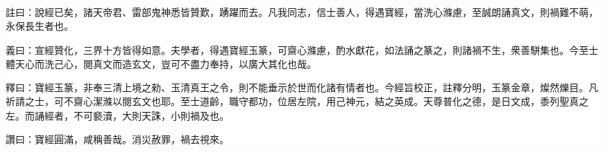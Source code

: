 註曰：說經已矣，諸天帝君、雷部鬼神悉皆贊歎，踴躍而去。凡我同志，信士善人，得遇寶經，當洗心滌慮，至誠朗誦真文，則禍難不萌，永保長生者也。

義曰：宣經贊化，三界十方皆得如意。夫學者，得遇寶經玉篆，可齋心滌慮，酌水獻花，如法誦之篆之，則諸禍不生，衆善駢集也。今至士體天心而洗己心，閱真文而造玄文，豈可不盡力奉持，以廣大其化也哉。

釋曰：寶經玉篆，非奉三清上境之勑、玉清真王之令，則不能垂示於世而化諸有情者也。今經旨校正，註釋分明，玉篆金章，燦然爍目。凡祈請之士，可不齋心潔滌以閱玄文也耶。至士道齡，職守都功，位居左院，用己神元，結之英成。天尊普化之德，是日文成，黍列聖真之左。而誦經者，不可褻瀆，大則天誅，小則禍及也。

讚曰：寶經圓滿，咸稱善哉。消災赦罪，禍去視來。


